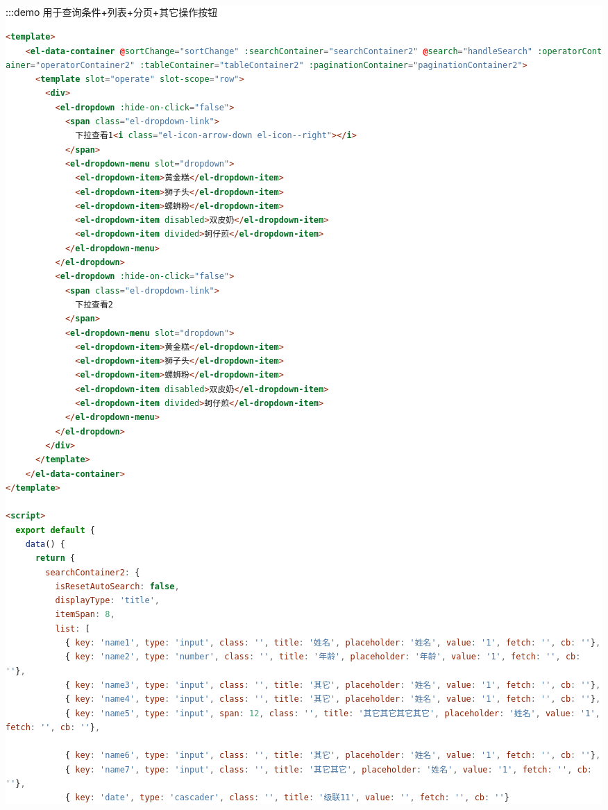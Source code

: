 
:::demo 用于查询条件+列表+分页+其它操作按钮

```html
<template> 
    <el-data-container @sortChange="sortChange" :searchContainer="searchContainer2" @search="handleSearch" :operatorContainer="operatorContainer2" :tableContainer="tableContainer2" :paginationContainer="paginationContainer2">
      <template slot="operate" slot-scope="row">
        <div>
          <el-dropdown :hide-on-click="false">
            <span class="el-dropdown-link">
              下拉查看1<i class="el-icon-arrow-down el-icon--right"></i>
            </span>
            <el-dropdown-menu slot="dropdown">
              <el-dropdown-item>黄金糕</el-dropdown-item>
              <el-dropdown-item>狮子头</el-dropdown-item>
              <el-dropdown-item>螺蛳粉</el-dropdown-item>
              <el-dropdown-item disabled>双皮奶</el-dropdown-item>
              <el-dropdown-item divided>蚵仔煎</el-dropdown-item>
            </el-dropdown-menu>
          </el-dropdown>
          <el-dropdown :hide-on-click="false">
            <span class="el-dropdown-link">
              下拉查看2
            </span>
            <el-dropdown-menu slot="dropdown">
              <el-dropdown-item>黄金糕</el-dropdown-item>
              <el-dropdown-item>狮子头</el-dropdown-item>
              <el-dropdown-item>螺蛳粉</el-dropdown-item>
              <el-dropdown-item disabled>双皮奶</el-dropdown-item>
              <el-dropdown-item divided>蚵仔煎</el-dropdown-item>
            </el-dropdown-menu>
          </el-dropdown>
        </div>
      </template>
    </el-data-container> 
</template>

<script>
  export default {
    data() {
      return {
        searchContainer2: {
          isResetAutoSearch: false,
          displayType: 'title',
          itemSpan: 8,
          list: [
            { key: 'name1', type: 'input', class: '', title: '姓名', placeholder: '姓名', value: '1', fetch: '', cb: ''},
            { key: 'name2', type: 'number', class: '', title: '年龄', placeholder: '年龄', value: '1', fetch: '', cb: ''},
            { key: 'name3', type: 'input', class: '', title: '其它', placeholder: '姓名', value: '1', fetch: '', cb: ''},
            { key: 'name4', type: 'input', class: '', title: '其它', placeholder: '姓名', value: '1', fetch: '', cb: ''},
            { key: 'name5', type: 'input', span: 12, class: '', title: '其它其它其它其它', placeholder: '姓名', value: '1', fetch: '', cb: ''},

            { key: 'name6', type: 'input', class: '', title: '其它', placeholder: '姓名', value: '1', fetch: '', cb: ''},
            { key: 'name7', type: 'input', class: '', title: '其它其它', placeholder: '姓名', value: '1', fetch: '', cb: ''},
            { key: 'date', type: 'cascader', class: '', title: '级联11', value: '', fetch: '', cb: ''}
```